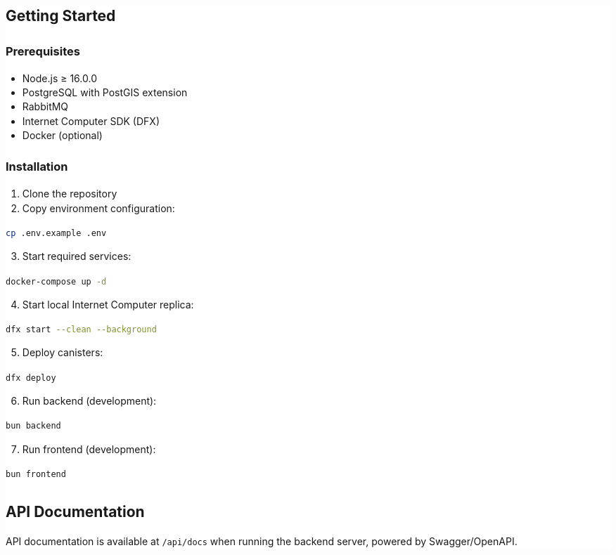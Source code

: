 ## Getting Started

### Prerequisites
- Node.js ≥ 16.0.0
- PostgreSQL with PostGIS extension
- RabbitMQ
- Internet Computer SDK (DFX)
- Docker (optional)

### Installation

1. Clone the repository
2. Copy environment configuration:
```bash
cp .env.example .env
```

3. Start required services:
```bash
docker-compose up -d
```

4. Start local Internet Computer replica:
```bash
dfx start --clean --background
```

5. Deploy canisters:
```bash
dfx deploy
```

6. Run backend (development):
```bash
bun backend
```

7. Run frontend (development):
```bash
bun frontend
```

## API Documentation
API documentation is available at `/api/docs` when running the backend server, powered by Swagger/OpenAPI.